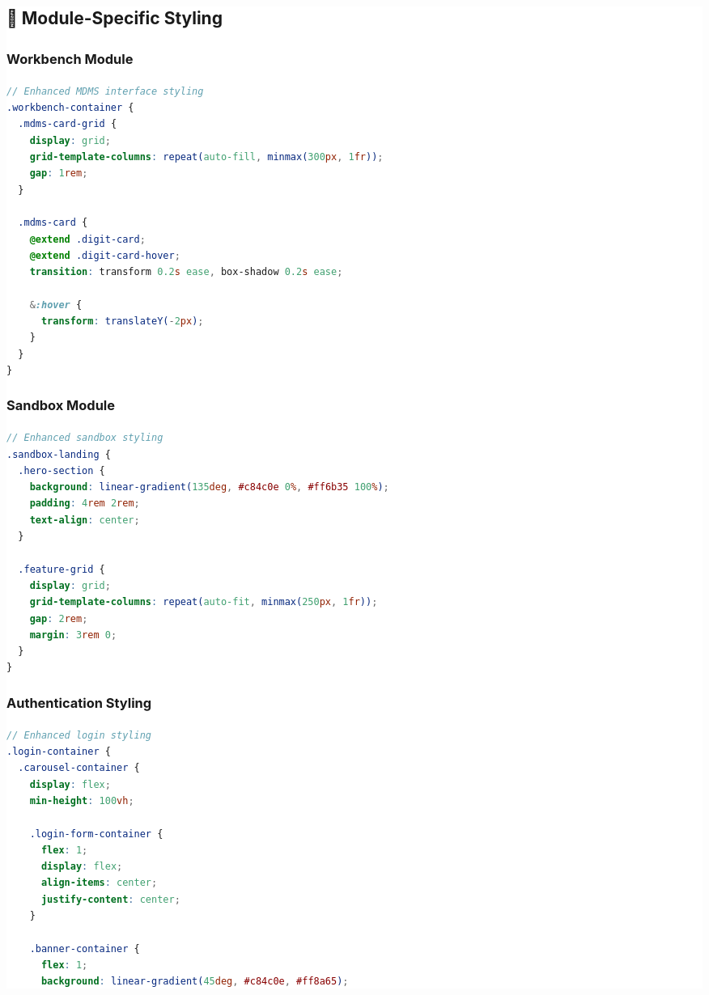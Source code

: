 ## 🎯 Module-Specific Styling

### Workbench Module

```scss
// Enhanced MDMS interface styling
.workbench-container {
  .mdms-card-grid {
    display: grid;
    grid-template-columns: repeat(auto-fill, minmax(300px, 1fr));
    gap: 1rem;
  }
  
  .mdms-card {
    @extend .digit-card;
    @extend .digit-card-hover;
    transition: transform 0.2s ease, box-shadow 0.2s ease;
    
    &:hover {
      transform: translateY(-2px);
    }
  }
}
```

### Sandbox Module

```scss
// Enhanced sandbox styling
.sandbox-landing {
  .hero-section {
    background: linear-gradient(135deg, #c84c0e 0%, #ff6b35 100%);
    padding: 4rem 2rem;
    text-align: center;
  }
  
  .feature-grid {
    display: grid;
    grid-template-columns: repeat(auto-fit, minmax(250px, 1fr));
    gap: 2rem;
    margin: 3rem 0;
  }
}
```

### Authentication Styling

```scss
// Enhanced login styling
.login-container {
  .carousel-container {
    display: flex;
    min-height: 100vh;
    
    .login-form-container {
      flex: 1;
      display: flex;
      align-items: center;
      justify-content: center;
    }
    
    .banner-container {
      flex: 1;
      background: linear-gradient(45deg, #c84c0e, #ff8a65);
```